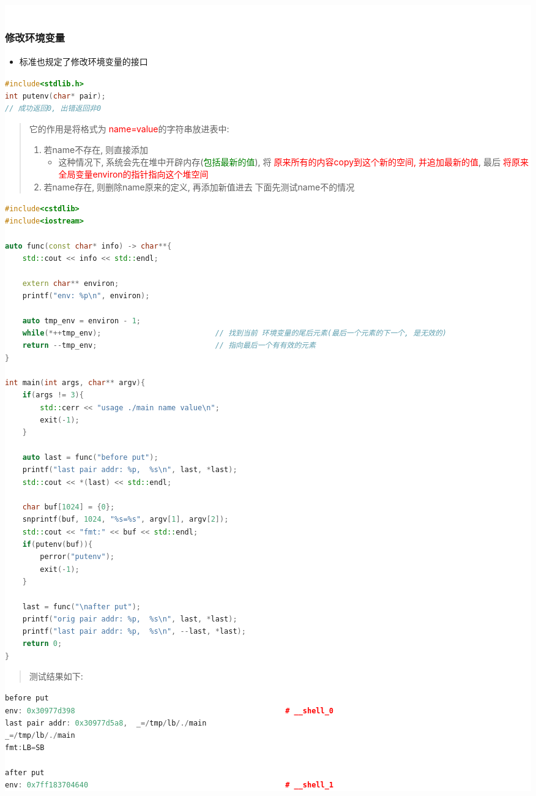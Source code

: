 <br/>

### 修改环境变量 
- 标准也规定了修改环境变量的接口
```cpp
#include<stdlib.h>
int putenv(char* pair); 
// 成功返回0, 出错返回非0
```
> 它的作用是将格式为 <font color=red>name=value</font>的字符串放进表中:
>   1. 若name不存在, 则直接添加
>       - 这种情况下, 系统会先在堆中开辟内存(<font color=green>包括最新的值</font>), 将 <font color=red>原来所有的内容copy到这个新的空间, 并追加最新的值</font>, 最后 <font color=red>将原来全局变量environ的指针指向这个堆空间</font>
>   2. 若name存在, 则删除name原来的定义, 再添加新值进去
> 下面先测试name不的情况
```cpp
#include<cstdlib>
#include<iostream>

auto func(const char* info) -> char**{
    std::cout << info << std::endl;

    extern char** environ;
    printf("env: %p\n", environ);
    
    auto tmp_env = environ - 1;
    while(*++tmp_env);                          // 找到当前 环境变量的尾后元素(最后一个元素的下一个, 是无效的)
    return --tmp_env;                           // 指向最后一个有有效的元素
}

int main(int args, char** argv){
    if(args != 3){
        std::cerr << "usage ./main name value\n";
        exit(-1);
    }

    auto last = func("before put");
    printf("last pair addr: %p,  %s\n", last, *last);
    std::cout << *(last) << std::endl;

    char buf[1024] = {0};
    snprintf(buf, 1024, "%s=%s", argv[1], argv[2]);
    std::cout << "fmt:" << buf << std::endl;
    if(putenv(buf)){
        perror("putenv");
        exit(-1);
    }

    last = func("\nafter put");
    printf("orig pair addr: %p,  %s\n", last, *last);
    printf("last pair addr: %p,  %s\n", --last, *last);
    return 0;
}
```
> 测试结果如下:
```cpp
before put
env: 0x30977d398                                                # __shell_0
last pair addr: 0x30977d5a8,  _=/tmp/lb/./main
_=/tmp/lb/./main
fmt:LB=SB

after put
env: 0x7ff183704640                                             # __shell_1
```

[^ann-bss]: 在其他概念如 <font color=red>常量区</font>也是一样的道理, 操作系统可能会对一个可执行文件内容作很多分段, 常量区的意义是在运行的过程中, 不允许进程对这些区域作值的修改
[^ann-main-return]: 这也可能由编译器造成, 总之推荐的写法是 <font color=red>正常结束main</font>
[^ann-uinx-return-status-suc]: unix中的系统调用返回0, 一般代表成功
[^ann-atexit-num]: 编译时能判断的原理是 <font color=red>编译器</font>它本身在编译我们程序时, 它也是调用系统的接口获取到atexit数量的上限. 在运行时是我们自己调用系统接口, 2者结果一样的, 但时间点不一样, 同时编译期获取的可能在运行时不准确, 因为可以动态修改资源上限
[^ann-rlimit-0]: sbrk是系统调用, 用来动态扩充进程的堆空间, 所以同样的标准IO的malloc函数也是依赖于这它, 相应的这个值也间接对malloc作出了限制